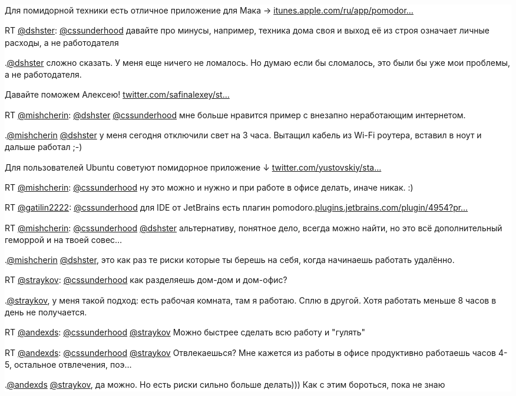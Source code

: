 Для помидорной техники есть отличное приложение для Мака → <a href="https://t.co/GCbQEGSyv3">itunes.apple.com/ru/app/pomodor…</a>

RT <a href="https://twitter.com/dshster" title="Дмитрий Швалёв">@dshster</a>: <a href="https://twitter.com/cssunderhood" title="Верстальщик">@cssunderhood</a> давайте про минусы, например, техника дома своя и выход её из строя означает личные расходы, а не работодателя

.<a href="https://twitter.com/dshster" title="Дмитрий Швалёв">@dshster</a> сложно сказать. У меня еще ничего не ломалось. Но думаю если бы сломалось, это были бы уже мои проблемы, а не работодателя.

Давайте поможем Алексею!  <a href="https://t.co/LLE688B6Ez">twitter.com/safinalexey/st…</a>

RT <a href="https://twitter.com/mishcherin" title="danny">@mishcherin</a>: <a href="https://twitter.com/dshster" title="Дмитрий Швалёв">@dshster</a> <a href="https://twitter.com/cssunderhood" title="Верстальщик">@cssunderhood</a> мне больше нравится пример с внезапно неработающим интернетом.

.<a href="https://twitter.com/mishcherin" title="danny">@mishcherin</a> <a href="https://twitter.com/dshster" title="Дмитрий Швалёв">@dshster</a> у меня сегодня отключили свет на 3 часа. Вытащил кабель из Wi-Fi роутера, вставил в ноут и дальше работал ;-)

Для пользователей Ubuntu советуют помидорное приложение ↓ <a href="https://t.co/18lMXraKWy">twitter.com/yustovskiy/sta…</a>

RT <a href="https://twitter.com/mishcherin" title="danny">@mishcherin</a>: <a href="https://twitter.com/cssunderhood" title="Верстальщик">@cssunderhood</a> ну это можно и нужно и при работе в офисе делать, иначе никак. :)

RT <a href="https://twitter.com/gatilin2222" title="Maxim Gatilin">@gatilin2222</a>: <a href="https://twitter.com/cssunderhood" title="Верстальщик">@cssunderhood</a> для IDE от JetBrains есть плагин pomodoro.<a href="https://t.co/t7xBmRH3fD">plugins.jetbrains.com/plugin/4954?pr…</a>

RT <a href="https://twitter.com/mishcherin" title="danny">@mishcherin</a>: <a href="https://twitter.com/cssunderhood" title="Верстальщик">@cssunderhood</a> <a href="https://twitter.com/dshster" title="Дмитрий Швалёв">@dshster</a> альтернативу, понятное дело, всегда можно найти, но это всё дополнительный геморрой и на твоей совес…

.<a href="https://twitter.com/mishcherin" title="danny">@mishcherin</a> <a href="https://twitter.com/dshster" title="Дмитрий Швалёв">@dshster</a>, это как раз те риски которые ты берешь на себя, когда начинаешь работать удалённо.

RT <a href="https://twitter.com/straykov" title="Илья Страйкóв">@straykov</a>: <a href="https://twitter.com/cssunderhood" title="Верстальщик">@cssunderhood</a> как разделяешь дом-дом и дом-офис?

.<a href="https://twitter.com/straykov" title="Илья Страйкóв">@straykov</a>, у меня такой подход: есть рабочая комната, там я работаю. Сплю в другой. Хотя работать меньше 8 часов в день не получается.

RT <a href="https://twitter.com/andexds" title="Андрей Анашкин">@andexds</a>: <a href="https://twitter.com/cssunderhood" title="Верстальщик">@cssunderhood</a> <a href="https://twitter.com/straykov" title="Илья Страйкóв">@straykov</a> Можно быстрее сделать всю работу и "гулять"

RT <a href="https://twitter.com/andexds" title="Андрей Анашкин">@andexds</a>: <a href="https://twitter.com/cssunderhood" title="Верстальщик">@cssunderhood</a> <a href="https://twitter.com/straykov" title="Илья Страйкóв">@straykov</a> Отвлекаешься? Мне кажется из работы в офисе продуктивно работаешь часов 4-5, остальное отвлечения, поэ…

.<a href="https://twitter.com/andexds" title="Андрей Анашкин">@andexds</a> <a href="https://twitter.com/straykov" title="Илья Страйкóв">@straykov</a>, да можно. Но есть риски сильно больше делать))) Как с этим бороться, пока не знаю
